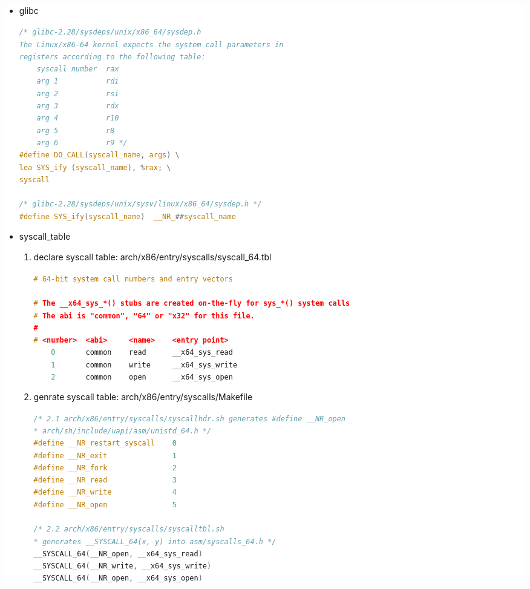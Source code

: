 * glibc
    ```c
    /* glibc-2.28/sysdeps/unix/x86_64/sysdep.h
    The Linux/x86-64 kernel expects the system call parameters in
    registers according to the following table:
        syscall number  rax
        arg 1           rdi
        arg 2           rsi
        arg 3           rdx
        arg 4           r10
        arg 5           r8
        arg 6           r9 */
    #define DO_CALL(syscall_name, args) \
    lea SYS_ify (syscall_name), %rax; \
    syscall

    /* glibc-2.28/sysdeps/unix/sysv/linux/x86_64/sysdep.h */
    #define SYS_ify(syscall_name)  __NR_##syscall_name
    ```

* syscall_table
    1. declare syscall table: arch/x86/entry/syscalls/syscall_64.tbl
        ```c
        # 64-bit system call numbers and entry vectors

        # The __x64_sys_*() stubs are created on-the-fly for sys_*() system calls
        # The abi is "common", "64" or "x32" for this file.
        #
        # <number>  <abi>     <name>    <entry point>
            0       common    read      __x64_sys_read
            1       common    write     __x64_sys_write
            2       common    open      __x64_sys_open
        ```

    2. genrate syscall table: arch/x86/entry/syscalls/Makefile
        ```c
        /* 2.1 arch/x86/entry/syscalls/syscallhdr.sh generates #define __NR_open
        * arch/sh/include/uapi/asm/unistd_64.h */
        #define __NR_restart_syscall    0
        #define __NR_exit               1
        #define __NR_fork               2
        #define __NR_read               3
        #define __NR_write              4
        #define __NR_open               5

        /* 2.2 arch/x86/entry/syscalls/syscalltbl.sh
        * generates __SYSCALL_64(x, y) into asm/syscalls_64.h */
        __SYSCALL_64(__NR_open, __x64_sys_read)
        __SYSCALL_64(__NR_write, __x64_sys_write)
        __SYSCALL_64(__NR_open, __x64_sys_open)
